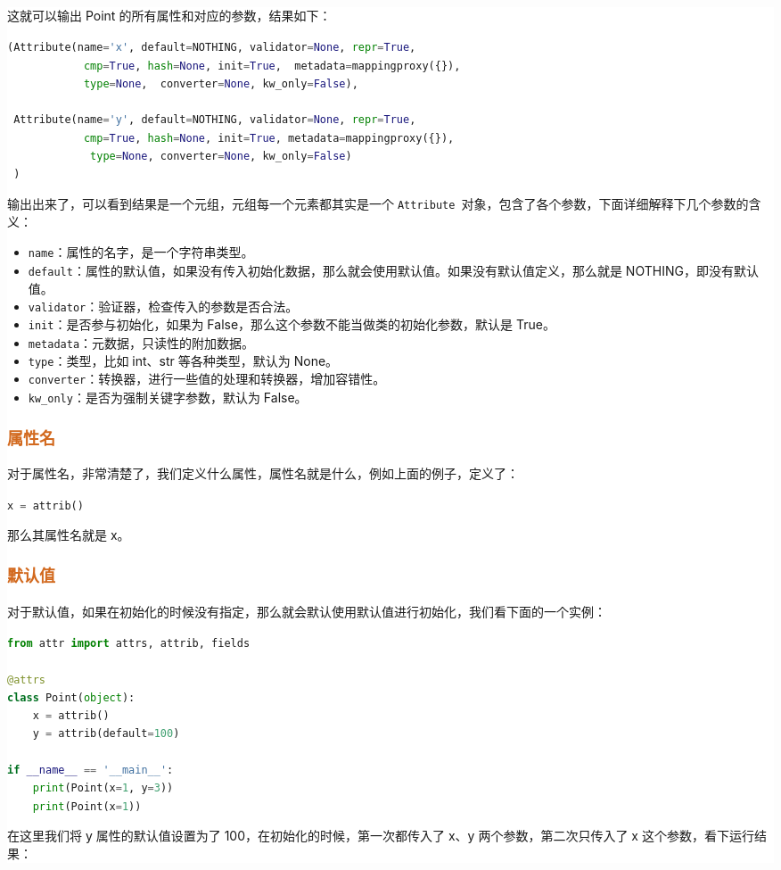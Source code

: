 这就可以输出 Point 的所有属性和对应的参数，结果如下：

```python
(Attribute(name='x', default=NOTHING, validator=None, repr=True, 
			cmp=True, hash=None, init=True,  metadata=mappingproxy({}), 
		 	type=None,  converter=None, kw_only=False), 
 
 Attribute(name='y', default=NOTHING, validator=None, repr=True, 
 			cmp=True, hash=None, init=True, metadata=mappingproxy({}), 
 			 type=None, converter=None, kw_only=False)
 )


```

输出出来了，可以看到结果是一个元组，元组每一个元素都其实是一个 `Attribute `对象，包含了各个参数，下面详细解释下几个参数的含义：

- `name`：属性的名字，是一个字符串类型。
- `default`：属性的默认值，如果没有传入初始化数据，那么就会使用默认值。如果没有默认值定义，那么就是 NOTHING，即没有默认值。
- `validator`：验证器，检查传入的参数是否合法。
- `init`：是否参与初始化，如果为 False，那么这个参数不能当做类的初始化参数，默认是 True。
- `metadata`：元数据，只读性的附加数据。
- `type`：类型，比如 int、str 等各种类型，默认为 None。
- `converter`：转换器，进行一些值的处理和转换器，增加容错性。
- `kw_only`：是否为强制关键字参数，默认为 False。

### <font color=#D2691E size=4>属性名</font>

对于属性名，非常清楚了，我们定义什么属性，属性名就是什么，例如上面的例子，定义了：

```python
x = attrib()

```

那么其属性名就是 x。

### <font color=#D2691E size=4>默认值 </font> 

对于默认值，如果在初始化的时候没有指定，那么就会默认使用默认值进行初始化，我们看下面的一个实例：

```python
from attr import attrs, attrib, fields

@attrs
class Point(object):
    x = attrib()
    y = attrib(default=100)

if __name__ == '__main__':
    print(Point(x=1, y=3))
    print(Point(x=1))

```

在这里我们将 y 属性的默认值设置为了 100，在初始化的时候，第一次都传入了 x、y 两个参数，第二次只传入了 x 这个参数，看下运行结果：
